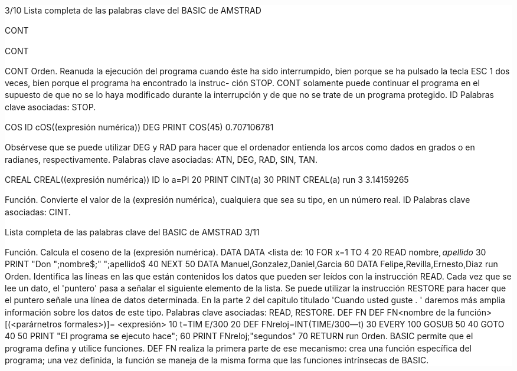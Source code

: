 3/10	Lista completa de las palabras clave del BASIC de AMSTRAD	




CONT

CONT

CONT
Orden. Reanuda la ejecución del programa cuando éste ha sido interrumpido, bien porque se ha pulsado la tecla ESC 1 dos veces, bien porque el programa ha encontrado la instruc-
ción STOP. CONT solamente puede continuar el programa en el supuesto de que no se lo
haya modificado durante la interrupción y de que no se trate de un programa protegido.
ID	Palabras clave asociadas: STOP.

COS ID
cOS((expresión numérica))
DEG
PRINT COS(45) 0.707106781


Obsérvese que se puede utilizar DEG y RAD para hacer que el ordenador entienda los arcos
como dados en grados o en radianes, respectivamente.
Palabras clave asociadas: ATN, DEG, RAD, SIN, TAN.

CREAL
CREAL((expresión numérica))
ID
lo a=PI
20 PRINT CINT(a)
30 PRINT CREAL(a)
run
3
3.14159265

Función. Convierte el valor de la (expresión numérica), cualquiera que sea su tipo, en un número real.
ID	Palabras clave asociadas: CINT.


Lista completa de las palabras clave del BASIC de AMSTRAD	3/11

Función. Calcula el coseno de la (expresión numérica).
DATA
DATA <lista de:<constante>
10 FOR x=1 TO 4
20 READ nombre$,apellido$
30 PRINT "Don ";nombre$;" ";apellido$ 40 NEXT
50 DATA Manuel,Gonzalez,Daniel,Garcia 60 DATA Felipe,Revilla,Ernesto,Diaz run
Orden. Identifica las líneas en las que están contenidos los datos que pueden ser leídos con la instrucción READ. Cada vez que se lee un dato, el 'puntero' pasa a señalar el siguiente elemento de la lista. Se puede utilizar la instrucción RESTORE para hacer que el puntero señale una línea de datos determinada.
En la parte 2 del capítulo titulado 'Cuando usted guste . ' daremos más amplia información sobre los datos de este tipo.
Palabras clave asociadas: READ, RESTORE.
DEF FN
DEF FN<nombre de la función>[(<parárnetros formales>)]= <expresión>
10 t=TIM E/300
20 DEF FNreloj=INT(TIME/300—t)
30 EVERY 100 GOSUB 50
40 GOTO 40
50 PRINT "El programa se ejecuto hace"; 60 PRINT FNreloj;"segundos"
70 RETURN
run
Orden. BASIC permite que el programa defina y utilice funciones. DEF FN realiza la primera parte de ese mecanismo: crea una función específica del programa; una vez definida, la función se maneja de la misma forma que las funciones intrínsecas de BASIC.